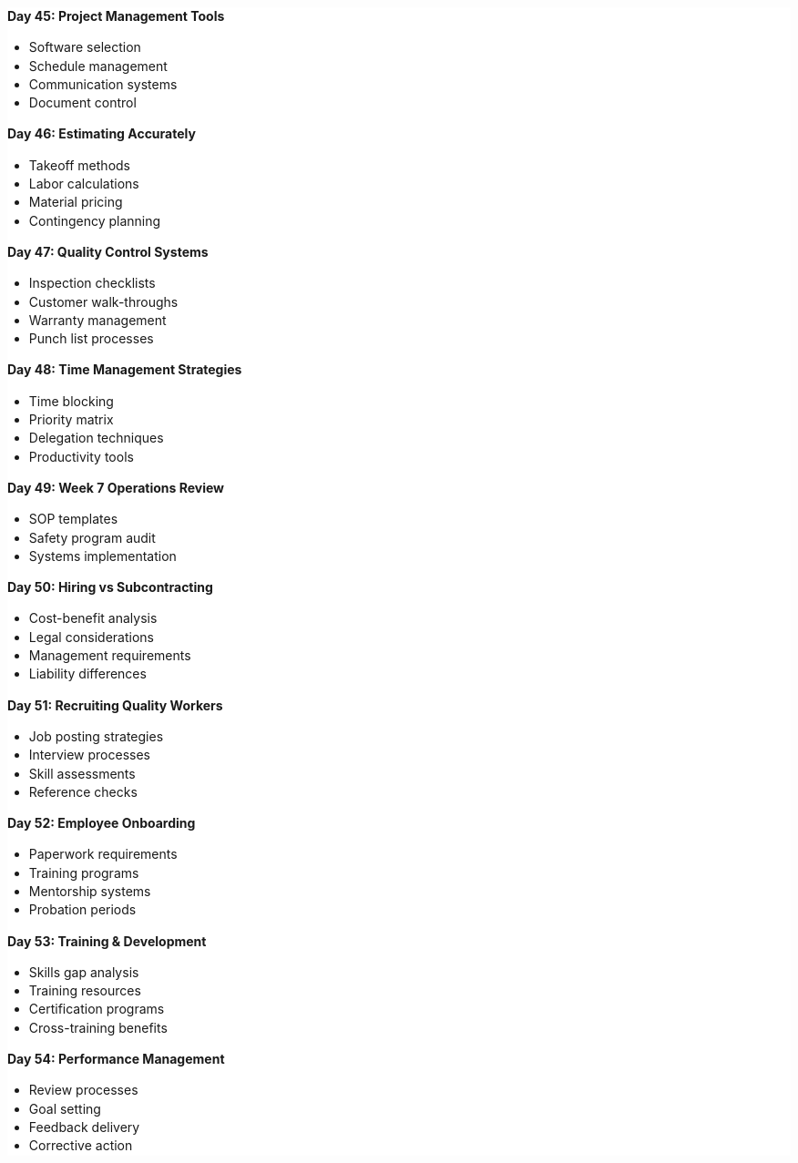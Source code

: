 **Day 45: Project Management Tools**
- Software selection
- Schedule management
- Communication systems
- Document control

**Day 46: Estimating Accurately**
- Takeoff methods
- Labor calculations
- Material pricing
- Contingency planning

**Day 47: Quality Control Systems**
- Inspection checklists
- Customer walk-throughs
- Warranty management
- Punch list processes

**Day 48: Time Management Strategies**
- Time blocking
- Priority matrix
- Delegation techniques
- Productivity tools

**Day 49: Week 7 Operations Review**
- SOP templates
- Safety program audit
- Systems implementation

**Day 50: Hiring vs Subcontracting**
- Cost-benefit analysis
- Legal considerations
- Management requirements
- Liability differences

**Day 51: Recruiting Quality Workers**
- Job posting strategies
- Interview processes
- Skill assessments
- Reference checks

**Day 52: Employee Onboarding**
- Paperwork requirements
- Training programs
- Mentorship systems
- Probation periods

**Day 53: Training & Development**
- Skills gap analysis
- Training resources
- Certification programs
- Cross-training benefits

**Day 54: Performance Management**
- Review processes
- Goal setting
- Feedback delivery
- Corrective action
